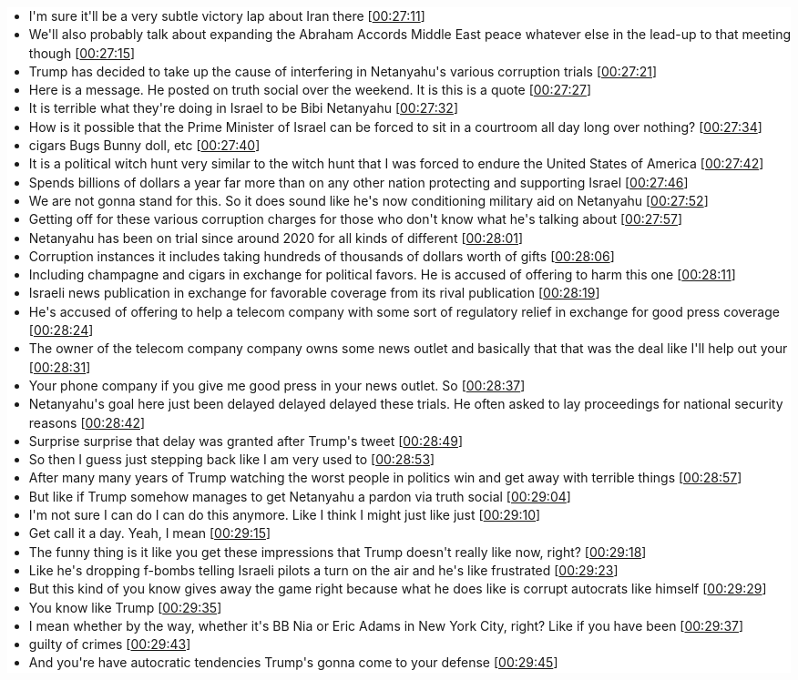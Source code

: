 *  I'm sure it'll be a very subtle victory lap about Iran there [[00:27:11](https://www.youtube.com/watch?v=49l8fzQqgV8&t=1631.9s)]
*  We'll also probably talk about expanding the Abraham Accords Middle East peace whatever else in the lead-up to that meeting though [[00:27:15](https://www.youtube.com/watch?v=49l8fzQqgV8&t=1635.7s)]
*  Trump has decided to take up the cause of interfering in Netanyahu's various corruption trials [[00:27:21](https://www.youtube.com/watch?v=49l8fzQqgV8&t=1641.5800000000002s)]
*  Here is a message. He posted on truth social over the weekend. It is this is a quote [[00:27:27](https://www.youtube.com/watch?v=49l8fzQqgV8&t=1647.78s)]
*  It is terrible what they're doing in Israel to be Bibi Netanyahu [[00:27:32](https://www.youtube.com/watch?v=49l8fzQqgV8&t=1652.28s)]
*  How is it possible that the Prime Minister of Israel can be forced to sit in a courtroom all day long over nothing? [[00:27:34](https://www.youtube.com/watch?v=49l8fzQqgV8&t=1654.66s)]
*  cigars Bugs Bunny doll, etc [[00:27:40](https://www.youtube.com/watch?v=49l8fzQqgV8&t=1660.06s)]
*  It is a political witch hunt very similar to the witch hunt that I was forced to endure the United States of America [[00:27:42](https://www.youtube.com/watch?v=49l8fzQqgV8&t=1662.06s)]
*  Spends billions of dollars a year far more than on any other nation protecting and supporting Israel [[00:27:46](https://www.youtube.com/watch?v=49l8fzQqgV8&t=1666.98s)]
*  We are not gonna stand for this. So it does sound like he's now conditioning military aid on Netanyahu [[00:27:52](https://www.youtube.com/watch?v=49l8fzQqgV8&t=1672.1s)]
*  Getting off for these various corruption charges for those who don't know what he's talking about [[00:27:57](https://www.youtube.com/watch?v=49l8fzQqgV8&t=1677.94s)]
*  Netanyahu has been on trial since around 2020 for all kinds of different [[00:28:01](https://www.youtube.com/watch?v=49l8fzQqgV8&t=1681.8999999999999s)]
*  Corruption instances it includes taking hundreds of thousands of dollars worth of gifts [[00:28:06](https://www.youtube.com/watch?v=49l8fzQqgV8&t=1686.62s)]
*  Including champagne and cigars in exchange for political favors. He is accused of offering to harm this one [[00:28:11](https://www.youtube.com/watch?v=49l8fzQqgV8&t=1691.7s)]
*  Israeli news publication in exchange for favorable coverage from its rival publication [[00:28:19](https://www.youtube.com/watch?v=49l8fzQqgV8&t=1699.02s)]
*  He's accused of offering to help a telecom company with some sort of regulatory relief in exchange for good press coverage [[00:28:24](https://www.youtube.com/watch?v=49l8fzQqgV8&t=1704.48s)]
*  The owner of the telecom company company owns some news outlet and basically that that was the deal like I'll help out your [[00:28:31](https://www.youtube.com/watch?v=49l8fzQqgV8&t=1711.66s)]
*  Your phone company if you give me good press in your news outlet. So [[00:28:37](https://www.youtube.com/watch?v=49l8fzQqgV8&t=1717.6200000000001s)]
*  Netanyahu's goal here just been delayed delayed delayed these trials. He often asked to lay proceedings for national security reasons [[00:28:42](https://www.youtube.com/watch?v=49l8fzQqgV8&t=1722.22s)]
*  Surprise surprise that delay was granted after Trump's tweet [[00:28:49](https://www.youtube.com/watch?v=49l8fzQqgV8&t=1729.8200000000002s)]
*  So then I guess just stepping back like I am very used to [[00:28:53](https://www.youtube.com/watch?v=49l8fzQqgV8&t=1733.18s)]
*  After many many years of Trump watching the worst people in politics win and get away with terrible things [[00:28:57](https://www.youtube.com/watch?v=49l8fzQqgV8&t=1737.8600000000001s)]
*  But like if Trump somehow manages to get Netanyahu a pardon via truth social [[00:29:04](https://www.youtube.com/watch?v=49l8fzQqgV8&t=1744.14s)]
*  I'm not sure I can do I can do this anymore. Like I think I might just like just [[00:29:10](https://www.youtube.com/watch?v=49l8fzQqgV8&t=1750.02s)]
*  Get call it a day. Yeah, I mean [[00:29:15](https://www.youtube.com/watch?v=49l8fzQqgV8&t=1755.34s)]
*  The funny thing is it like you get these impressions that Trump doesn't really like now, right? [[00:29:18](https://www.youtube.com/watch?v=49l8fzQqgV8&t=1758.26s)]
*  Like he's dropping f-bombs telling Israeli pilots a turn on the air and he's like frustrated [[00:29:23](https://www.youtube.com/watch?v=49l8fzQqgV8&t=1763.72s)]
*  But this kind of you know gives away the game right because what he does like is corrupt autocrats like himself [[00:29:29](https://www.youtube.com/watch?v=49l8fzQqgV8&t=1769.16s)]
*  You know like Trump [[00:29:35](https://www.youtube.com/watch?v=49l8fzQqgV8&t=1775.64s)]
*  I mean whether by the way, whether it's BB Nia or Eric Adams in New York City, right? Like if you have been [[00:29:37](https://www.youtube.com/watch?v=49l8fzQqgV8&t=1777.48s)]
*  guilty of crimes [[00:29:43](https://www.youtube.com/watch?v=49l8fzQqgV8&t=1783.96s)]
*  And you're have autocratic tendencies Trump's gonna come to your defense [[00:29:45](https://www.youtube.com/watch?v=49l8fzQqgV8&t=1785.5600000000002s)]